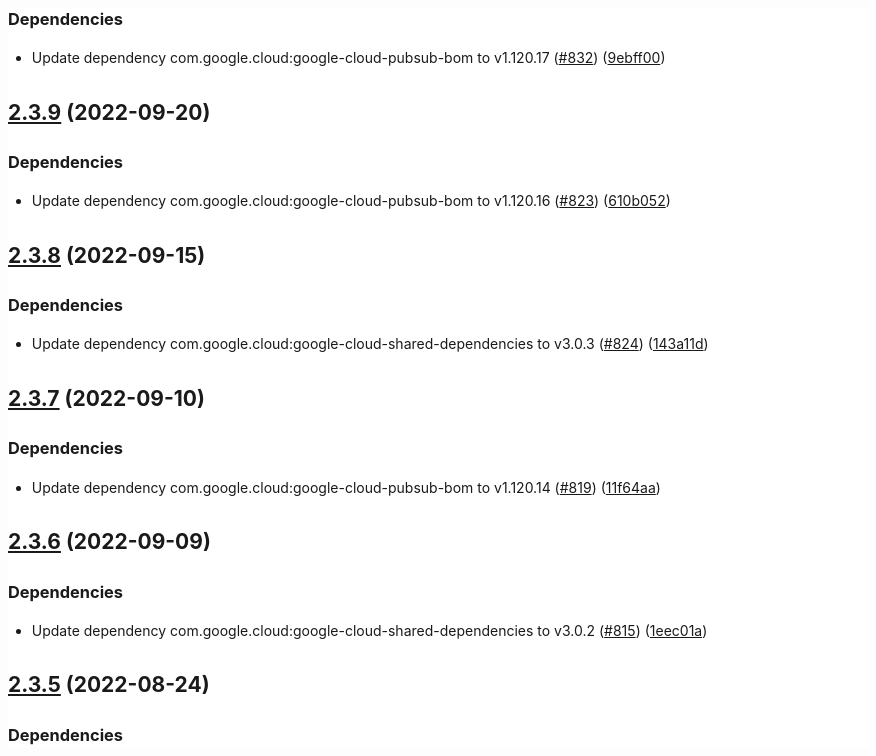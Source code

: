 ### Dependencies

* Update dependency com.google.cloud:google-cloud-pubsub-bom to v1.120.17 ([#832](https://github.com/googleapis/java-scheduler/issues/832)) ([9ebff00](https://github.com/googleapis/java-scheduler/commit/9ebff00730b4cf64f8fe336412220c2bdebde647))

## [2.3.9](https://github.com/googleapis/java-scheduler/compare/v2.3.8...v2.3.9) (2022-09-20)


### Dependencies

* Update dependency com.google.cloud:google-cloud-pubsub-bom to v1.120.16 ([#823](https://github.com/googleapis/java-scheduler/issues/823)) ([610b052](https://github.com/googleapis/java-scheduler/commit/610b0522b9d4f4ea583f5ef89e11f63a057f9a7a))

## [2.3.8](https://github.com/googleapis/java-scheduler/compare/v2.3.7...v2.3.8) (2022-09-15)


### Dependencies

* Update dependency com.google.cloud:google-cloud-shared-dependencies to v3.0.3 ([#824](https://github.com/googleapis/java-scheduler/issues/824)) ([143a11d](https://github.com/googleapis/java-scheduler/commit/143a11de49036ec39f96e5fa3c162880c724c7fc))

## [2.3.7](https://github.com/googleapis/java-scheduler/compare/v2.3.6...v2.3.7) (2022-09-10)


### Dependencies

* Update dependency com.google.cloud:google-cloud-pubsub-bom to v1.120.14 ([#819](https://github.com/googleapis/java-scheduler/issues/819)) ([11f64aa](https://github.com/googleapis/java-scheduler/commit/11f64aa6f5f6301572cb1f8db749cd2c0391ab3a))

## [2.3.6](https://github.com/googleapis/java-scheduler/compare/v2.3.5...v2.3.6) (2022-09-09)


### Dependencies

* Update dependency com.google.cloud:google-cloud-shared-dependencies to v3.0.2 ([#815](https://github.com/googleapis/java-scheduler/issues/815)) ([1eec01a](https://github.com/googleapis/java-scheduler/commit/1eec01a6020fe14b12ce8c9cb7d5d00af90b78f4))

## [2.3.5](https://github.com/googleapis/java-scheduler/compare/v2.3.4...v2.3.5) (2022-08-24)


### Dependencies
